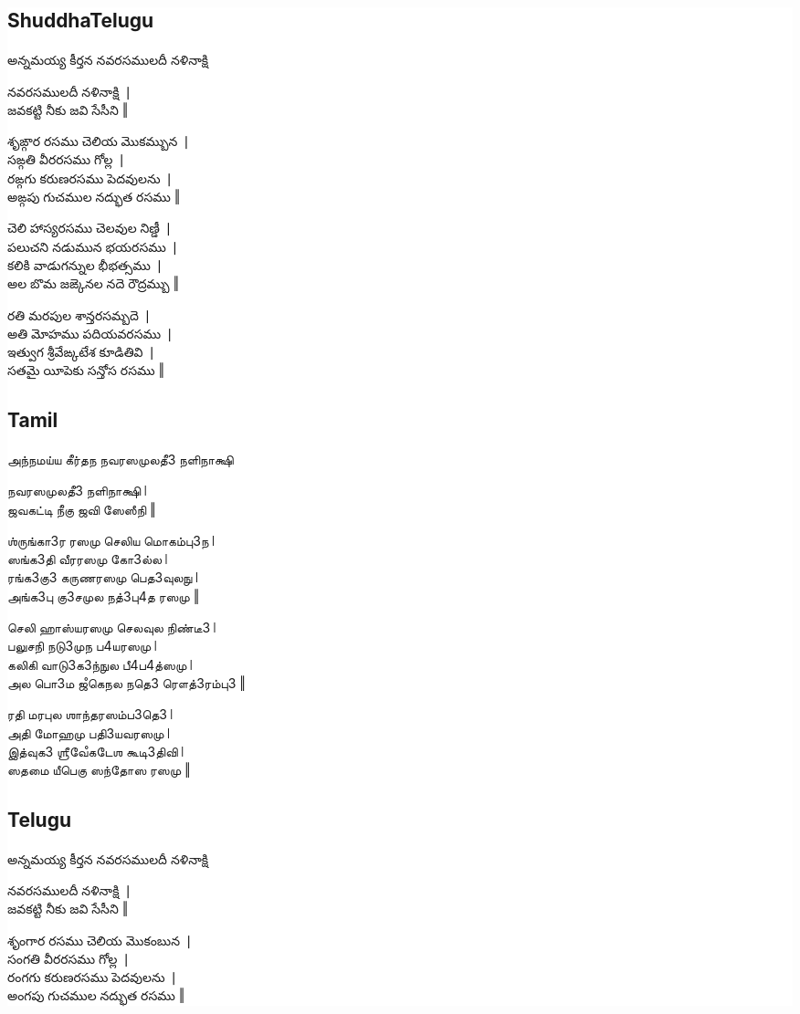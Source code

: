 ## ShuddhaTelugu

అన్నమయ్య కీర్తన నవరసములదీ నళినాక్షి  

నవరసములదీ నళినాక్షి ❘  
జవకట్టి నీకు జవి సేసీని ‖  

శృఙ్గార రసము చెలియ మొకమ్బున ❘  
సఙ్గతి వీరరసము గోల్ల ❘  
రఙ్గగు కరుణరసము పెదవులను ❘  
అఙ్గపు గుచముల నద్భుత రసము ‖  

చెలి హాస్యరసము చెలవుల నిణ్డీ ❘  
పలుచని నడుమున భయరసము ❘  
కలికి వాడుగన్నుల భీభత్సము ❘  
అల బొమ జఙ్కెనల నదె రౌద్రమ్బు ‖  

రతి మరపుల శాన్తరసమ్బదె ❘  
అతి మోహము పదియవరసము ❘  
ఇత్వుగ శ్రీవేఙ్కటేశ కూడితివి ❘  
సతమై యీపెకు సన్తోస రసము ‖  

## Tamil

அந்நமய்ய கீர்தந நவரஸமுலதீ3 நளிநாக்ஷி  

நவரஸமுலதீ3 நளிநாக்ஷி ❘  
ஜவகட்டி நீகு ஜவி ஸேஸீநி ‖  

ஶ்ருங்கா3ர ரஸமு செலிய மொகம்பு3ந ❘  
ஸங்க3தி வீரரஸமு கோ3ல்ல ❘  
ரங்க3கு3 கருணரஸமு பெத3வுலநு ❘  
அங்க3பு கு3சமுல நத்3பு4த ரஸமு ‖  

செலி ஹாஸ்யரஸமு செலவுல நிண்டீ3 ❘  
பலுசநி நடு3முந ப4யரஸமு ❘  
கலிகி வாடு3க3ந்நுல பீ4ப4த்ஸமு ❘  
அல பொ3ம ஜஂகெநல நதெ3 ரௌத்3ரம்பு3 ‖  

ரதி மரபுல ஶாந்தரஸம்ப3தெ3 ❘  
அதி மோஹமு பதி3யவரஸமு ❘  
இத்வுக3 ஶ்ரீவேஂகடேஶ கூடி3திவி ❘  
ஸதமை யீபெகு ஸந்தோஸ ரஸமு ‖  

## Telugu

అన్నమయ్య కీర్తన నవరసములదీ నళినాక్షి  

నవరసములదీ నళినాక్షి ❘  
జవకట్టి నీకు జవి సేసీని ‖  

శృంగార రసము చెలియ మొకంబున ❘  
సంగతి వీరరసము గోల్ల ❘  
రంగగు కరుణరసము పెదవులను ❘  
అంగపు గుచముల నద్భుత రసము ‖  
